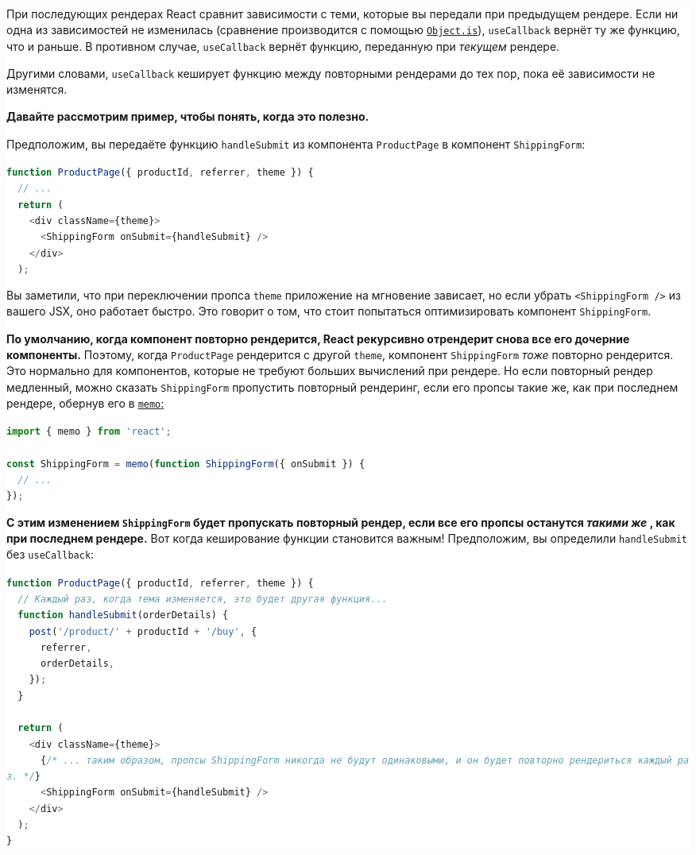 При последующих рендерах React сравнит <CodeStep step={2}>зависимости</CodeStep> с теми, которые вы передали при предыдущем рендере. Если ни одна из зависимостей не изменилась (сравнение производится с помощью [`Object.is`](https://developer.mozilla.org/en-US/docs/Web/JavaScript/Reference/Global_Objects/Object/is)), `useCallback` вернёт ту же функцию, что и раньше. В противном случае, `useCallback` вернёт функцию, переданную при *текущем* рендере.

Другими словами, `useCallback` кеширует функцию между повторными рендерами до тех пор, пока её зависимости не изменятся.

**Давайте рассмотрим пример, чтобы понять, когда это полезно.**

Предположим, вы передаёте функцию `handleSubmit` из компонента `ProductPage` в компонент `ShippingForm`:

```js {5}
function ProductPage({ productId, referrer, theme }) {
  // ...
  return (
    <div className={theme}>
      <ShippingForm onSubmit={handleSubmit} />
    </div>
  );
```

Вы заметили, что при переключении пропса `theme` приложение на мгновение зависает, но если убрать `<ShippingForm />` из вашего JSX, оно работает быстро. Это говорит о том, что стоит попытаться оптимизировать компонент `ShippingForm`.

**По умолчанию, когда компонент повторно рендерится, React рекурсивно отрендерит снова все его дочерние компоненты.** Поэтому, когда `ProductPage` рендерится с другой `theme`, компонент `ShippingForm` *тоже* повторно рендерится. Это нормально для компонентов, которые не требуют больших вычислений при рендере. Но если повторный рендер медленный, можно сказать `ShippingForm` пропустить повторный рендеринг, если его пропсы такие же, как при последнем рендере, обернув его в [`memo`:](/reference/react/memo)

```js {3,5}
import { memo } from 'react';

const ShippingForm = memo(function ShippingForm({ onSubmit }) {
  // ...
});
```

**С этим изменением `ShippingForm` будет пропускать повторный рендер, если все его пропсы останутся *такими же* , как при последнем рендере.** Вот когда кеширование функции становится важным! Предположим, вы определили `handleSubmit` без `useCallback`:

```js {2,3,8,12-13}
function ProductPage({ productId, referrer, theme }) {
  // Каждый раз, когда тема изменяется, это будет другая функция...
  function handleSubmit(orderDetails) {
    post('/product/' + productId + '/buy', {
      referrer,
      orderDetails,
    });
  }
  
  return (
    <div className={theme}>
      {/* ... таким образом, пропсы ShippingForm никогда не будут одинаковыми, и он будет повторно рендериться каждый раз. */}
      <ShippingForm onSubmit={handleSubmit} />
    </div>
  );
}
```

